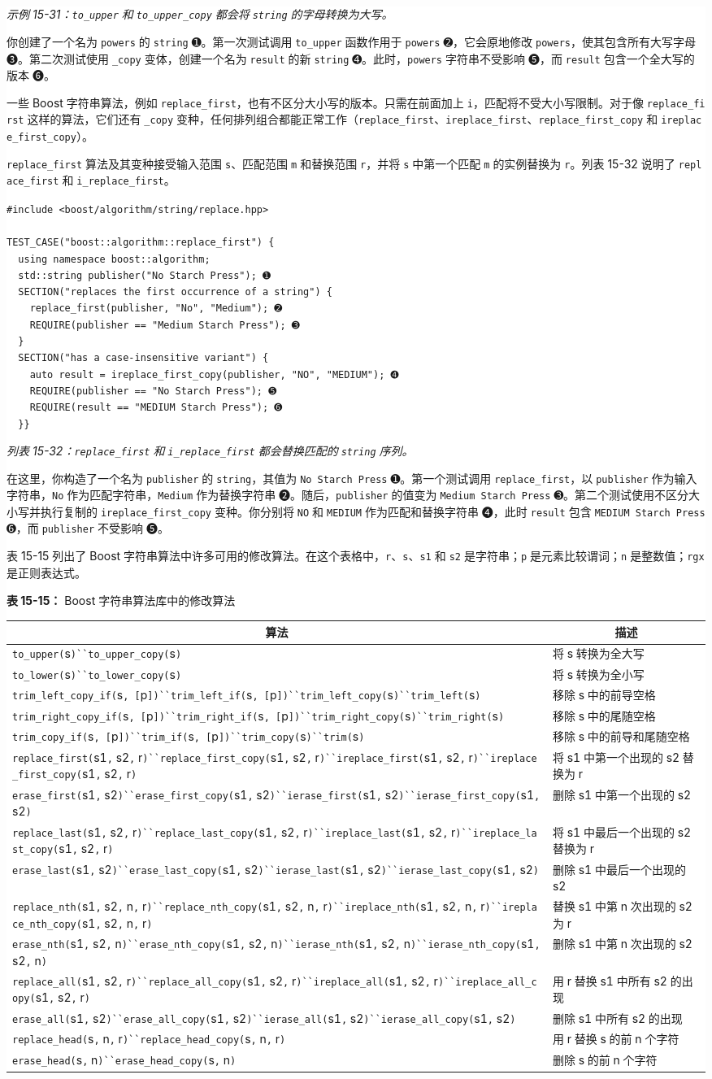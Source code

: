 *示例 15-31：`to_upper` 和 `to_upper_copy` 都会将 `string` 的字母转换为大写。*

你创建了一个名为 `powers` 的 `string` ➊。第一次测试调用 `to_upper` 函数作用于 `powers` ➋，它会原地修改 `powers`，使其包含所有大写字母 ➌。第二次测试使用 `_copy` 变体，创建一个名为 `result` 的新 `string` ➍。此时，`powers` 字符串不受影响 ➎，而 `result` 包含一个全大写的版本 ➏。

一些 Boost 字符串算法，例如 `replace_first`，也有不区分大小写的版本。只需在前面加上 `i`，匹配将不受大小写限制。对于像 `replace_first` 这样的算法，它们还有 `_copy` 变种，任何排列组合都能正常工作（`replace_first`、`ireplace_first`、`replace_first_copy` 和 `ireplace_first_copy`）。

`replace_first` 算法及其变种接受输入范围 `s`、匹配范围 `m` 和替换范围 `r`，并将 `s` 中第一个匹配 `m` 的实例替换为 `r`。列表 15-32 说明了 `replace_first` 和 `i_replace_first`。

```
#include <boost/algorithm/string/replace.hpp>

TEST_CASE("boost::algorithm::replace_first") {
  using namespace boost::algorithm;
  std::string publisher("No Starch Press"); ➊
  SECTION("replaces the first occurrence of a string") {
    replace_first(publisher, "No", "Medium"); ➋
    REQUIRE(publisher == "Medium Starch Press"); ➌
  }
  SECTION("has a case-insensitive variant") {
    auto result = ireplace_first_copy(publisher, "NO", "MEDIUM"); ➍
    REQUIRE(publisher == "No Starch Press"); ➎
    REQUIRE(result == "MEDIUM Starch Press"); ➏
  }}
```

*列表 15-32：`replace_first` 和 `i_replace_first` 都会替换匹配的 `string` 序列。*

在这里，你构造了一个名为 `publisher` 的 `string`，其值为 `No Starch Press` ➊。第一个测试调用 `replace_first`，以 `publisher` 作为输入字符串，`No` 作为匹配字符串，`Medium` 作为替换字符串 ➋。随后，`publisher` 的值变为 `Medium Starch Press` ➌。第二个测试使用不区分大小写并执行复制的 `ireplace_first_copy` 变种。你分别将 `NO` 和 `MEDIUM` 作为匹配和替换字符串 ➍，此时 `result` 包含 `MEDIUM Starch Press` ➏，而 `publisher` 不受影响 ➎。

表 15-15 列出了 Boost 字符串算法中许多可用的修改算法。在这个表格中，`r`、`s`、`s1` 和 `s2` 是字符串；`p` 是元素比较谓词；`n` 是整数值；`rgx` 是正则表达式。

**表 15-15：** Boost 字符串算法库中的修改算法

| **算法** | **描述** |
| --- | --- |
| `to_upper(`s`)``to_upper_copy(`s`)` | 将 s 转换为全大写 |
| `to_lower(`s`)``to_lower_copy(`s`)` | 将 s 转换为全小写 |
| `trim_left_copy_if(`s`, [`p`])``trim_left_if(`s`, [`p`])``trim_left_copy(`s`)``trim_left(`s`)` | 移除 s 中的前导空格 |
| `trim_right_copy_if(`s`, [`p`])``trim_right_if(`s`, [`p`])``trim_right_copy(`s`)``trim_right(`s`)` | 移除 s 中的尾随空格 |
| `trim_copy_if(`s`, [`p`])``trim_if(`s`, [`p`])``trim_copy(`s`)``trim(`s`)` | 移除 s 中的前导和尾随空格 |
| `replace_first(`s1`,` s2`,` r`)``replace_first_copy(`s1`,` s2`,` r`)``ireplace_first(`s1`,` s2`,` r`)``ireplace_first_copy(`s1`,` s2`,` r`)` | 将 s1 中第一个出现的 s2 替换为 r |
| `erase_first(`s1`,` s2`)``erase_first_copy(`s1`,` s2`)``ierase_first(`s1`,` s2`)``ierase_first_copy(`s1`,` s2`)` | 删除 s1 中第一个出现的 s2 |
| `replace_last(`s1`,` s2`,` r`)``replace_last_copy(`s1`,` s2`,` r`)``ireplace_last(`s1`,` s2`,` r`)``ireplace_last_copy(`s1`,` s2`,` r`)` | 将 s1 中最后一个出现的 s2 替换为 r |
| `erase_last(`s1`,` s2`)``erase_last_copy(`s1`,` s2`)``ierase_last(`s1`,` s2`)``ierase_last_copy(`s1`,` s2`)` | 删除 s1 中最后一个出现的 s2 |
| `replace_nth(`s1`,` s2`,` n`,` r`)``replace_nth_copy(`s1`,` s2`,` n`,` r`)``ireplace_nth(`s1`,` s2`,` n`,` r`)``ireplace_nth_copy(`s1`,` s2`,` n`,` r`)` | 替换 s1 中第 n 次出现的 s2 为 r |
| `erase_nth(`s1`,` s2`,` n`)``erase_nth_copy(`s1`,` s2`,` n`)``ierase_nth(`s1`,` s2`,` n`)``ierase_nth_copy(`s1`,` s2`,` n`)` | 删除 s1 中第 n 次出现的 s2 |
| `replace_all(`s1`,` s2`,` r`)``replace_all_copy(`s1`,` s2`,` r`)``ireplace_all(`s1`,` s2`,` r`)``ireplace_all_copy(`s1`,` s2`,` r`)` | 用 r 替换 s1 中所有 s2 的出现 |
| `erase_all(`s1`,` s2`)``erase_all_copy(`s1`,` s2`)``ierase_all(`s1`,` s2`)``ierase_all_copy(`s1`,` s2`)` | 删除 s1 中所有 s2 的出现 |
| `replace_head(`s`,` n`,` r`)``replace_head_copy(`s`,` n`,` r`)` | 用 r 替换 s 的前 n 个字符 |
| `erase_head(`s`,` n`)``erase_head_copy(`s`,` n`)` | 删除 s 的前 n 个字符 |